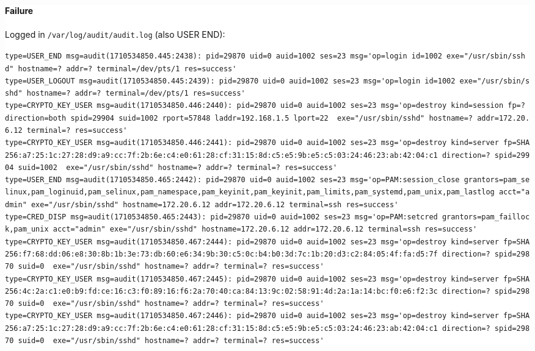 #### Failure

Logged in `/var/log/audit/audit.log` (also USER END):

```
type=USER_END msg=audit(1710534850.445:2438): pid=29870 uid=0 auid=1002 ses=23 msg='op=login id=1002 exe="/usr/sbin/sshd" hostname=? addr=? terminal=/dev/pts/1 res=success'
type=USER_LOGOUT msg=audit(1710534850.445:2439): pid=29870 uid=0 auid=1002 ses=23 msg='op=login id=1002 exe="/usr/sbin/sshd" hostname=? addr=? terminal=/dev/pts/1 res=success'
type=CRYPTO_KEY_USER msg=audit(1710534850.446:2440): pid=29870 uid=0 auid=1002 ses=23 msg='op=destroy kind=session fp=? direction=both spid=29904 suid=1002 rport=57848 laddr=192.168.1.5 lport=22  exe="/usr/sbin/sshd" hostname=? addr=172.20.6.12 terminal=? res=success'
type=CRYPTO_KEY_USER msg=audit(1710534850.446:2441): pid=29870 uid=0 auid=1002 ses=23 msg='op=destroy kind=server fp=SHA256:a7:25:1c:27:28:d9:a9:cc:7f:2b:6e:c4:e0:61:28:cf:31:15:8d:c5:e5:9b:e5:c5:03:24:46:23:ab:42:04:c1 direction=? spid=29904 suid=1002  exe="/usr/sbin/sshd" hostname=? addr=? terminal=? res=success'
type=USER_END msg=audit(1710534850.465:2442): pid=29870 uid=0 auid=1002 ses=23 msg='op=PAM:session_close grantors=pam_selinux,pam_loginuid,pam_selinux,pam_namespace,pam_keyinit,pam_keyinit,pam_limits,pam_systemd,pam_unix,pam_lastlog acct="admin" exe="/usr/sbin/sshd" hostname=172.20.6.12 addr=172.20.6.12 terminal=ssh res=success'
type=CRED_DISP msg=audit(1710534850.465:2443): pid=29870 uid=0 auid=1002 ses=23 msg='op=PAM:setcred grantors=pam_faillock,pam_unix acct="admin" exe="/usr/sbin/sshd" hostname=172.20.6.12 addr=172.20.6.12 terminal=ssh res=success'
type=CRYPTO_KEY_USER msg=audit(1710534850.467:2444): pid=29870 uid=0 auid=1002 ses=23 msg='op=destroy kind=server fp=SHA256:f7:68:dd:06:e8:30:8b:1b:3e:73:db:60:e6:34:9b:30:c5:0c:b4:b0:3d:7c:1b:20:d3:c2:84:05:4f:fa:d5:7f direction=? spid=29870 suid=0  exe="/usr/sbin/sshd" hostname=? addr=? terminal=? res=success'
type=CRYPTO_KEY_USER msg=audit(1710534850.467:2445): pid=29870 uid=0 auid=1002 ses=23 msg='op=destroy kind=server fp=SHA256:4c:2a:c1:e0:b9:fd:ce:16:c3:f0:89:16:f6:2a:70:40:ca:84:13:9c:02:58:91:4d:2a:1a:14:bc:f0:e6:f2:3c direction=? spid=29870 suid=0  exe="/usr/sbin/sshd" hostname=? addr=? terminal=? res=success'
type=CRYPTO_KEY_USER msg=audit(1710534850.467:2446): pid=29870 uid=0 auid=1002 ses=23 msg='op=destroy kind=server fp=SHA256:a7:25:1c:27:28:d9:a9:cc:7f:2b:6e:c4:e0:61:28:cf:31:15:8d:c5:e5:9b:e5:c5:03:24:46:23:ab:42:04:c1 direction=? spid=29870 suid=0  exe="/usr/sbin/sshd" hostname=? addr=? terminal=? res=success'
```
